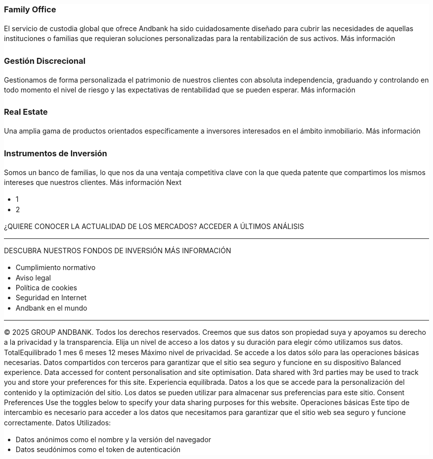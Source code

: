 ### Family Office
El servicio de custodia global que ofrece Andbank ha sido cuidadosamente diseñado para cubrir las necesidades de aquellas instituciones o familias que requieran soluciones personalizadas para la rentabilización de sus activos.
Más información
### Gestión Discrecional
Gestionamos de forma personalizada el patrimonio de nuestros clientes con absoluta independencia, graduando y controlando en todo momento el nivel de riesgo y las expectativas de rentabilidad que se pueden esperar.
Más información
### Real Estate
Una amplia gama de productos orientados específicamente a inversores interesados en el ámbito inmobiliario.
Más información
### Instrumentos de Inversión
Somos un banco de familias, lo que nos da una ventaja competitiva clave con la que queda patente que compartimos los mismos intereses que nuestros clientes.
Más información
Next
  * 1
  * 2


¿QUIERE CONOCER LA ACTUALIDAD DE LOS MERCADOS?
ACCEDER A ÚLTIMOS ANÁLISIS 
* * *
DESCUBRA NUESTROS FONDOS DE INVERSIÓN
MÁS INFORMACIÓN 
  * Cumplimiento normativo
  * Aviso legal
  * Política de cookies
  * Seguridad en Internet
  * Andbank en el mundo


* * *
© 2025 GROUP ANDBANK. Todos los derechos reservados.
Creemos que sus datos son propiedad suya y apoyamos su derecho a la privacidad y la transparencia.
Elija un nivel de acceso a los datos y su duración para elegir cómo utilizamos sus datos.
TotalEquilibrado
1 mes 6 meses 12 meses
Máximo nivel de privacidad. Se accede a los datos sólo para las operaciones básicas necesarias. Datos compartidos con terceros para garantizar que el sitio sea seguro y funcione en su dispositivo
Balanced experience. Data accessed for content personalisation and site optimisation. Data shared with 3rd parties may be used to track you and store your preferences for this site.
Experiencia equilibrada. Datos a los que se accede para la personalización del contenido y la optimización del sitio. Los datos se pueden utilizar para almacenar sus preferencias para este sitio.
Consent Preferences
Use the toggles below to specify your data sharing purposes for this website.
Operaciones básicas
Este tipo de intercambio es necesario para acceder a los datos que necesitamos para garantizar que el sitio web sea seguro y funcione correctamente.
Datos Utilizados:
  * Datos anónimos como el nombre y la versión del navegador
  * Datos seudónimos como el token de autenticación
